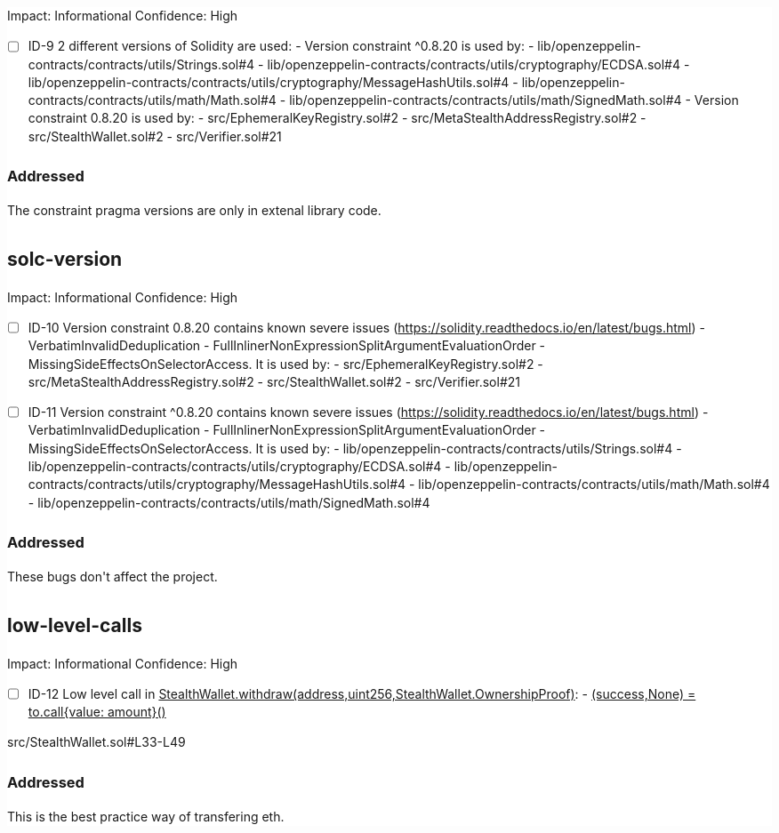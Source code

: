 Impact: Informational
Confidence: High

- [ ] ID-9
      2 different versions of Solidity are used: - Version constraint ^0.8.20 is used by: - lib/openzeppelin-contracts/contracts/utils/Strings.sol#4 - lib/openzeppelin-contracts/contracts/utils/cryptography/ECDSA.sol#4 - lib/openzeppelin-contracts/contracts/utils/cryptography/MessageHashUtils.sol#4 - lib/openzeppelin-contracts/contracts/utils/math/Math.sol#4 - lib/openzeppelin-contracts/contracts/utils/math/SignedMath.sol#4 - Version constraint 0.8.20 is used by: - src/EphemeralKeyRegistry.sol#2 - src/MetaStealthAddressRegistry.sol#2 - src/StealthWallet.sol#2 - src/Verifier.sol#21

### Addressed

The constraint pragma versions are only in extenal library code.

## solc-version

Impact: Informational
Confidence: High

- [ ] ID-10
      Version constraint 0.8.20 contains known severe issues (https://solidity.readthedocs.io/en/latest/bugs.html) - VerbatimInvalidDeduplication - FullInlinerNonExpressionSplitArgumentEvaluationOrder - MissingSideEffectsOnSelectorAccess.
      It is used by: - src/EphemeralKeyRegistry.sol#2 - src/MetaStealthAddressRegistry.sol#2 - src/StealthWallet.sol#2 - src/Verifier.sol#21

- [ ] ID-11
      Version constraint ^0.8.20 contains known severe issues (https://solidity.readthedocs.io/en/latest/bugs.html) - VerbatimInvalidDeduplication - FullInlinerNonExpressionSplitArgumentEvaluationOrder - MissingSideEffectsOnSelectorAccess.
      It is used by: - lib/openzeppelin-contracts/contracts/utils/Strings.sol#4 - lib/openzeppelin-contracts/contracts/utils/cryptography/ECDSA.sol#4 - lib/openzeppelin-contracts/contracts/utils/cryptography/MessageHashUtils.sol#4 - lib/openzeppelin-contracts/contracts/utils/math/Math.sol#4 - lib/openzeppelin-contracts/contracts/utils/math/SignedMath.sol#4

### Addressed

These bugs don't affect the project.

## low-level-calls

Impact: Informational
Confidence: High

- [ ] ID-12
      Low level call in [StealthWallet.withdraw(address,uint256,StealthWallet.OwnershipProof)](src/StealthWallet.sol#L33-L49): - [(success,None) = to.call{value: amount}()](src/StealthWallet.sol#L44)

src/StealthWallet.sol#L33-L49

### Addressed

This is the best practice way of transfering eth.
